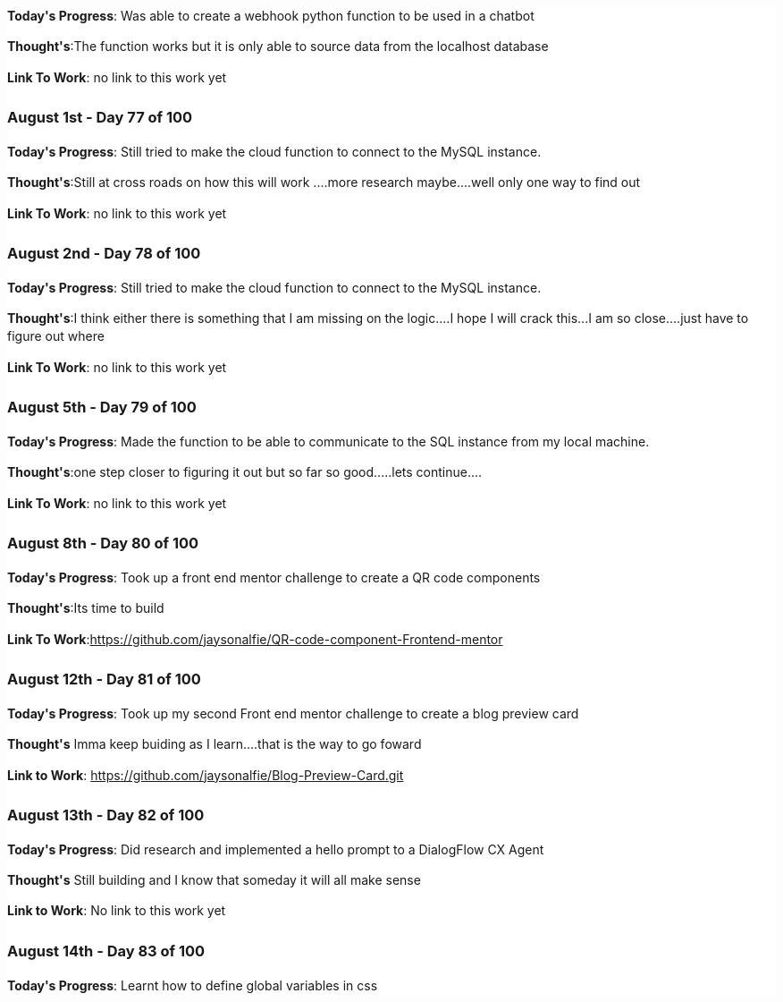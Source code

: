 **Today's Progress**: Was able to create a webhook python function to be used in a chatbot

**Thought's**:The function works but it is only able to source data from the localhost database

**Link To Work**: no link to this work yet


### August 1st - Day 77 of 100

**Today's Progress**: Still tried to make the cloud function to connect to the MySQL instance.

**Thought's**:Still at cross roads on how this will work ....more research maybe....well only one way to find out

**Link To Work**: no link to this work yet

### August 2nd - Day 78 of 100

**Today's Progress**: Still tried to make the cloud function to connect to the MySQL instance.

**Thought's**:I think either there is something that I am missing on the logic....I hope I will crack this...I am so close....just have to figure out where

**Link To Work**: no link to this work yet

### August 5th - Day 79 of 100

**Today's Progress**: Made the function to be able to communicate to the SQL instance from my local machine.

**Thought's**:one step closer to figuring it out but so far so good.....lets continue....

**Link To Work**: no link to this work yet

### August 8th - Day 80 of 100

**Today's Progress**: Took up a front end mentor challenge to create a QR code components

**Thought's**:Its time to build

**Link To Work**:https://github.com/jaysonalfie/QR-code-component-Frontend-mentor

### August 12th - Day 81 of 100
**Today's Progress**: Took up my second Front end mentor challenge to create a blog preview card

**Thought's** Imma keep buiding as I learn....that is the way to go foward

**Link to Work**: https://github.com/jaysonalfie/Blog-Preview-Card.git

### August 13th - Day 82 of 100
**Today's Progress**: Did research and implemented a hello prompt to a DialogFlow CX Agent

**Thought's** Still building and I know that someday it will all make sense

**Link to Work**: No link to this work yet

### August 14th - Day 83 of 100
**Today's Progress**: Learnt how to define global variables in css
